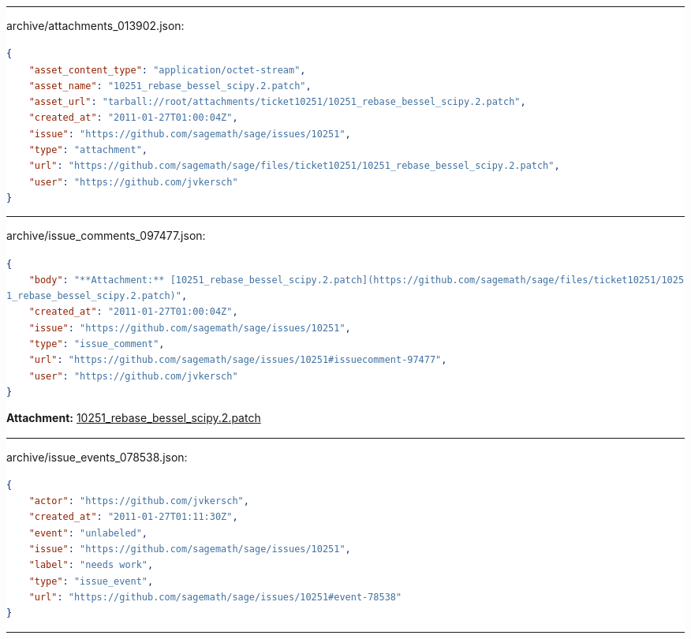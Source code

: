 

---

archive/attachments_013902.json:
```json
{
    "asset_content_type": "application/octet-stream",
    "asset_name": "10251_rebase_bessel_scipy.2.patch",
    "asset_url": "tarball://root/attachments/ticket10251/10251_rebase_bessel_scipy.2.patch",
    "created_at": "2011-01-27T01:00:04Z",
    "issue": "https://github.com/sagemath/sage/issues/10251",
    "type": "attachment",
    "url": "https://github.com/sagemath/sage/files/ticket10251/10251_rebase_bessel_scipy.2.patch",
    "user": "https://github.com/jvkersch"
}
```



---

archive/issue_comments_097477.json:
```json
{
    "body": "**Attachment:** [10251_rebase_bessel_scipy.2.patch](https://github.com/sagemath/sage/files/ticket10251/10251_rebase_bessel_scipy.2.patch)",
    "created_at": "2011-01-27T01:00:04Z",
    "issue": "https://github.com/sagemath/sage/issues/10251",
    "type": "issue_comment",
    "url": "https://github.com/sagemath/sage/issues/10251#issuecomment-97477",
    "user": "https://github.com/jvkersch"
}
```

**Attachment:** [10251_rebase_bessel_scipy.2.patch](https://github.com/sagemath/sage/files/ticket10251/10251_rebase_bessel_scipy.2.patch)



---

archive/issue_events_078538.json:
```json
{
    "actor": "https://github.com/jvkersch",
    "created_at": "2011-01-27T01:11:30Z",
    "event": "unlabeled",
    "issue": "https://github.com/sagemath/sage/issues/10251",
    "label": "needs work",
    "type": "issue_event",
    "url": "https://github.com/sagemath/sage/issues/10251#event-78538"
}
```



---

